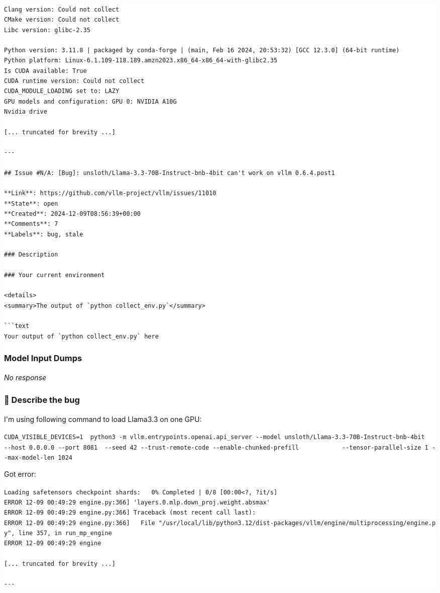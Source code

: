 ```text
Clang version: Could not collect
CMake version: Could not collect
Libc version: glibc-2.35

Python version: 3.11.8 | packaged by conda-forge | (main, Feb 16 2024, 20:53:32) [GCC 12.3.0] (64-bit runtime)
Python platform: Linux-6.1.109-118.189.amzn2023.x86_64-x86_64-with-glibc2.35
Is CUDA available: True
CUDA runtime version: Could not collect
CUDA_MODULE_LOADING set to: LAZY
GPU models and configuration: GPU 0: NVIDIA A10G
Nvidia drive

[... truncated for brevity ...]

---

## Issue #N/A: [Bug]: unsloth/Llama-3.3-70B-Instruct-bnb-4bit can't work on vllm 0.6.4.post1

**Link**: https://github.com/vllm-project/vllm/issues/11010
**State**: open
**Created**: 2024-12-09T08:56:39+00:00
**Comments**: 7
**Labels**: bug, stale

### Description

### Your current environment

<details>
<summary>The output of `python collect_env.py`</summary>

```text
Your output of `python collect_env.py` here
```

</details>


### Model Input Dumps

_No response_

### 🐛 Describe the bug

I'm using following command to load Llama3.3 on one GPU:
```
CUDA_VISIBLE_DEVICES=1  python3 -m vllm.entrypoints.openai.api_server --model unsloth/Llama-3.3-70B-Instruct-bnb-4bit            --host 0.0.0.0 --port 8081  --seed 42 --trust-remote-code --enable-chunked-prefill            --tensor-parallel-size 1 --max-model-len 1024
```

Got error:
```
Loading safetensors checkpoint shards:   0% Completed | 0/8 [00:00<?, ?it/s]
ERROR 12-09 00:49:29 engine.py:366] 'layers.0.mlp.down_proj.weight.absmax'
ERROR 12-09 00:49:29 engine.py:366] Traceback (most recent call last):
ERROR 12-09 00:49:29 engine.py:366]   File "/usr/local/lib/python3.12/dist-packages/vllm/engine/multiprocessing/engine.py", line 357, in run_mp_engine
ERROR 12-09 00:49:29 engine

[... truncated for brevity ...]

---

```